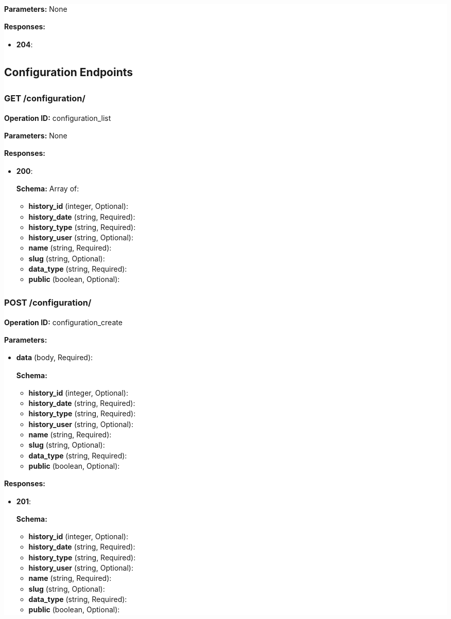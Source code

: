 **Parameters:**
None

**Responses:**
- **204**: 

## Configuration Endpoints

### GET /configuration/

**Operation ID:** configuration_list

**Parameters:**
None

**Responses:**
- **200**: 

  **Schema:**
Array of:
    - **history_id** (integer, Optional): 
    - **history_date** (string, Required): 
    - **history_type** (string, Required): 
    - **history_user** (string, Optional): 
    - **name** (string, Required): 
    - **slug** (string, Optional): 
    - **data_type** (string, Required): 
    - **public** (boolean, Optional): 

### POST /configuration/

**Operation ID:** configuration_create

**Parameters:**
- **data** (body, Required): 

  **Schema:**
  - **history_id** (integer, Optional): 
  - **history_date** (string, Required): 
  - **history_type** (string, Required): 
  - **history_user** (string, Optional): 
  - **name** (string, Required): 
  - **slug** (string, Optional): 
  - **data_type** (string, Required): 
  - **public** (boolean, Optional): 

**Responses:**
- **201**: 

  **Schema:**
  - **history_id** (integer, Optional): 
  - **history_date** (string, Required): 
  - **history_type** (string, Required): 
  - **history_user** (string, Optional): 
  - **name** (string, Required): 
  - **slug** (string, Optional): 
  - **data_type** (string, Required): 
  - **public** (boolean, Optional): 
